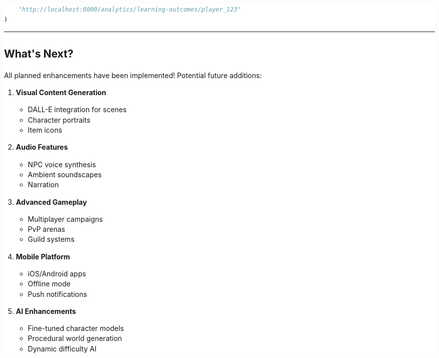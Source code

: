 ```python
    "http://localhost:8000/analytics/learning-outcomes/player_123"
)
```

---

## What's Next?

All planned enhancements have been implemented! Potential future additions:

1. **Visual Content Generation**
   - DALL-E integration for scenes
   - Character portraits
   - Item icons

2. **Audio Features**
   - NPC voice synthesis
   - Ambient soundscapes
   - Narration

3. **Advanced Gameplay**
   - Multiplayer campaigns
   - PvP arenas
   - Guild systems

4. **Mobile Platform**
   - iOS/Android apps
   - Offline mode
   - Push notifications

5. **AI Enhancements**
   - Fine-tuned character models
   - Procedural world generation
   - Dynamic difficulty AI

